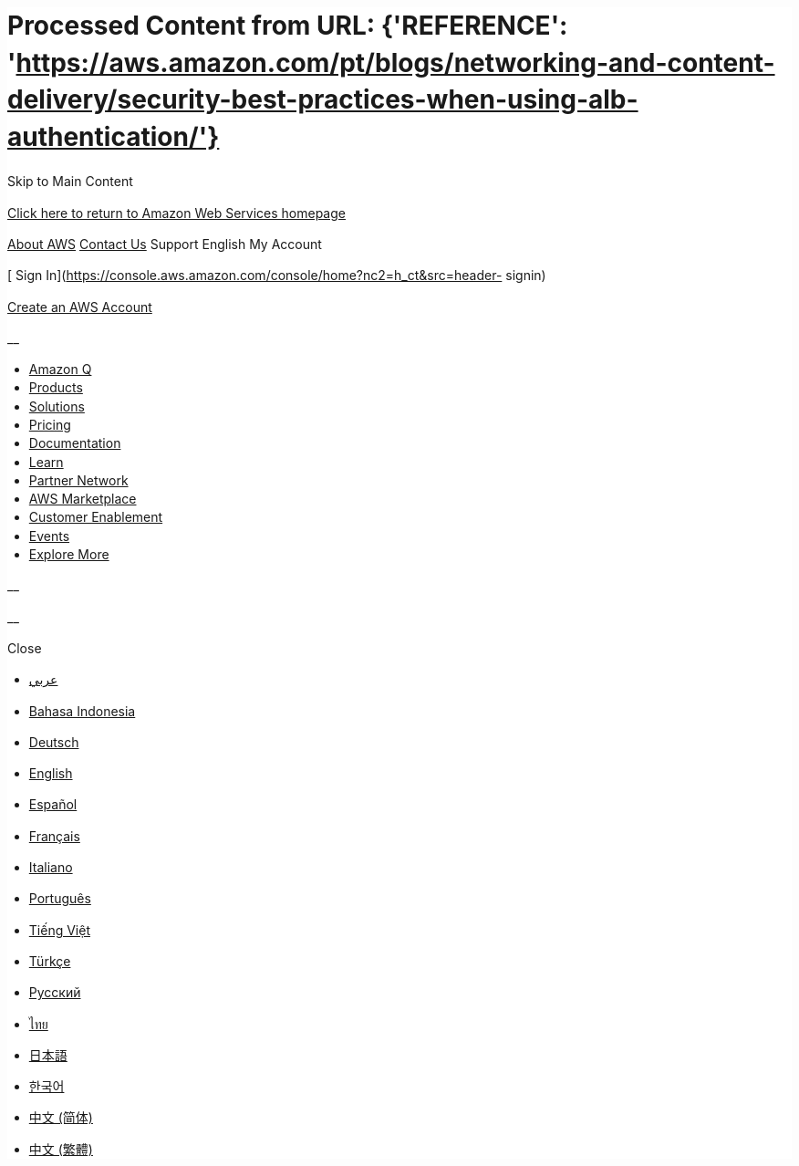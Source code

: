 # Processed Content from URL: {'REFERENCE': 'https://aws.amazon.com/pt/blogs/networking-and-content-delivery/security-best-practices-when-using-alb-authentication/'}

Skip to Main Content

[Click here to return to Amazon Web Services
homepage](https://aws.amazon.com/?nc2=h_lg)

[About AWS](https://aws.amazon.com/about-aws/?nc2=h_header) [Contact
Us](https://aws.amazon.com/contact-us/?nc2=h_header) Support   English   My
Account  

[ Sign In](https://console.aws.amazon.com/console/home?nc2=h_ct&src=header-
signin)

[ Create an AWS Account
](https://portal.aws.amazon.com/gp/aws/developer/registration/index.html?nc2=h_ct&src=header_signup)

__

  * [Amazon Q](https://aws.amazon.com/q/?nc2=h_ql_prod_l1_q)
  * [Products](https://aws.amazon.com/products/?nc2=h_ql_prod)
  * [Solutions](https://aws.amazon.com/solutions/?nc2=h_ql_sol)
  * [Pricing](https://aws.amazon.com/pricing/?nc2=h_ql_pr)
  * [Documentation](https://aws.amazon.com/documentation-overview/?nc2=h_ql_doc_do)
  * [Learn](https://aws.amazon.com/getting-started/?nc2=h_ql_le)
  * [Partner Network](https://aws.amazon.com/partners/?nc2=h_ql_pn)
  * [AWS Marketplace](https://aws.amazon.com/marketplace/?nc2=h_ql_mp)
  * [Customer Enablement](https://aws.amazon.com/customer-enablement/?nc2=h_ql_ce)
  * [Events](https://aws.amazon.com/events/?nc2=h_ql_ev)
  * [Explore More ](https://aws.amazon.com/contact-us/?nc2=h_ql_exm)

__

__

Close

  * [عربي](https://aws.amazon.com/ar/?nc1=h_ls)
  * [Bahasa Indonesia](https://aws.amazon.com/id/?nc1=h_ls)
  * [Deutsch](https://aws.amazon.com/de/?nc1=h_ls)
  * [English](https://aws.amazon.com/?nc1=h_ls)
  * [Español](https://aws.amazon.com/es/?nc1=h_ls)
  * [Français](https://aws.amazon.com/fr/?nc1=h_ls)
  * [Italiano](https://aws.amazon.com/it/?nc1=h_ls)
  * [Português](https://aws.amazon.com/pt/?nc1=h_ls)

  * [Tiếng Việt](https://aws.amazon.com/vi/?nc1=f_ls)
  * [Türkçe](https://aws.amazon.com/tr/?nc1=h_ls)
  * [Ρусский](https://aws.amazon.com/ru/?nc1=h_ls)
  * [ไทย](https://aws.amazon.com/th/?nc1=f_ls)
  * [日本語](https://aws.amazon.com/jp/?nc1=h_ls)
  * [한국어](https://aws.amazon.com/ko/?nc1=h_ls)
  * [中文 (简体)](https://aws.amazon.com/cn/?nc1=h_ls)
  * [中文 (繁體)](https://aws.amazon.com/tw/?nc1=h_ls)

